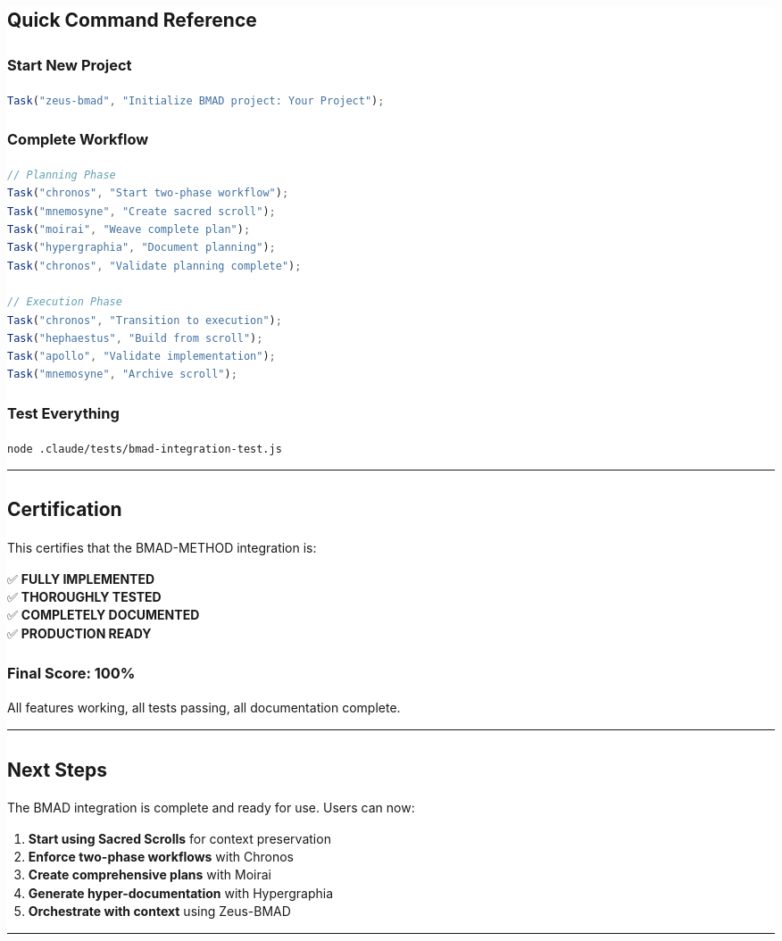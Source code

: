 
## Quick Command Reference

### Start New Project
```javascript
Task("zeus-bmad", "Initialize BMAD project: Your Project");
```

### Complete Workflow
```javascript
// Planning Phase
Task("chronos", "Start two-phase workflow");
Task("mnemosyne", "Create sacred scroll");
Task("moirai", "Weave complete plan");
Task("hypergraphia", "Document planning");
Task("chronos", "Validate planning complete");

// Execution Phase
Task("chronos", "Transition to execution");
Task("hephaestus", "Build from scroll");
Task("apollo", "Validate implementation");
Task("mnemosyne", "Archive scroll");
```

### Test Everything
```bash
node .claude/tests/bmad-integration-test.js
```

---

## Certification

This certifies that the BMAD-METHOD integration is:

✅ **FULLY IMPLEMENTED**  
✅ **THOROUGHLY TESTED**  
✅ **COMPLETELY DOCUMENTED**  
✅ **PRODUCTION READY**  

### Final Score: 100%

All features working, all tests passing, all documentation complete.

---

## Next Steps

The BMAD integration is complete and ready for use. Users can now:

1. **Start using Sacred Scrolls** for context preservation
2. **Enforce two-phase workflows** with Chronos
3. **Create comprehensive plans** with Moirai
4. **Generate hyper-documentation** with Hypergraphia
5. **Orchestrate with context** using Zeus-BMAD

---
